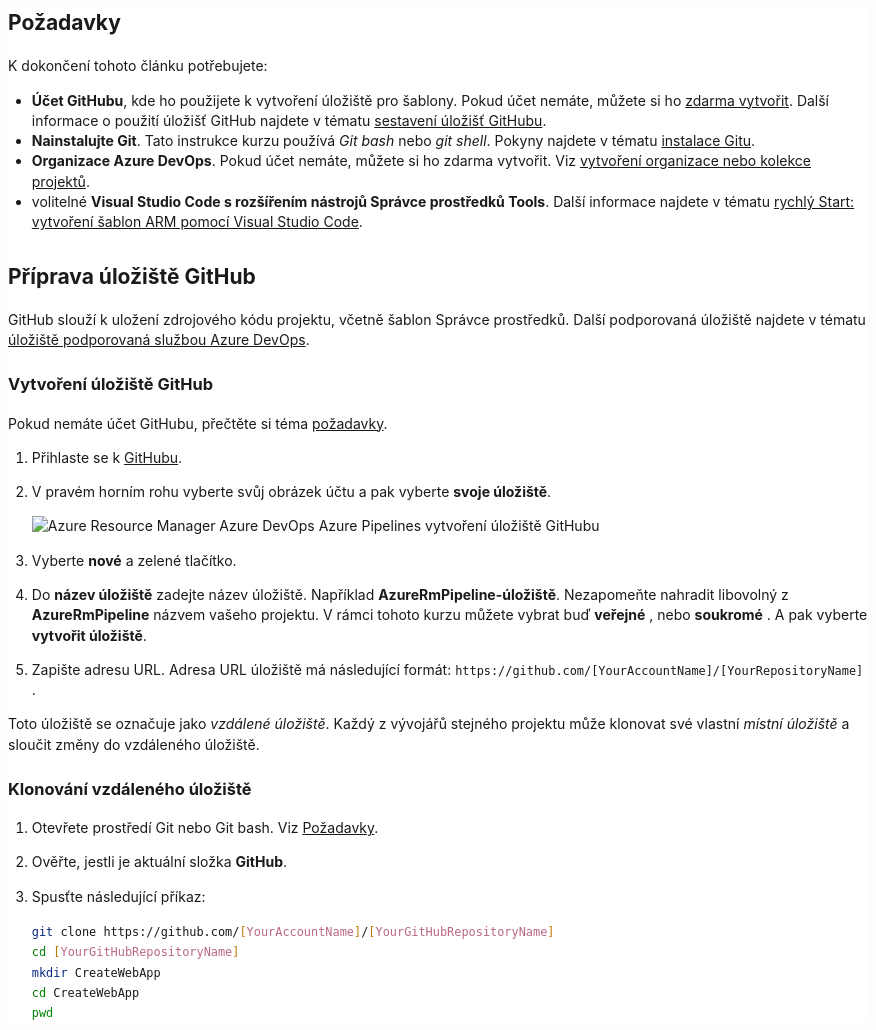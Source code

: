 ## <a name="prerequisites"></a>Požadavky

K dokončení tohoto článku potřebujete:

* **Účet GitHubu**, kde ho použijete k vytvoření úložiště pro šablony. Pokud účet nemáte, můžete si ho [zdarma vytvořit](https://github.com). Další informace o použití úložišť GitHub najdete v tématu [sestavení úložišť GitHubu](/azure/devops/pipelines/repos/github).
* **Nainstalujte Git**. Tato instrukce kurzu používá *Git bash* nebo *git shell*. Pokyny najdete v tématu [instalace Gitu](https://www.atlassian.com/git/tutorials/install-git).
* **Organizace Azure DevOps**. Pokud účet nemáte, můžete si ho zdarma vytvořit. Viz [vytvoření organizace nebo kolekce projektů](/azure/devops/organizations/accounts/create-organization).
* volitelné **Visual Studio Code s rozšířením nástrojů Správce prostředků Tools**. Další informace najdete v tématu [rychlý Start: vytvoření šablon ARM pomocí Visual Studio Code](quickstart-create-templates-use-visual-studio-code.md).

## <a name="prepare-a-github-repository"></a>Příprava úložiště GitHub

GitHub slouží k uložení zdrojového kódu projektu, včetně šablon Správce prostředků. Další podporovaná úložiště najdete v tématu [úložiště podporovaná službou Azure DevOps](/azure/devops/pipelines/repos/).

### <a name="create-a-github-repository"></a>Vytvoření úložiště GitHub

Pokud nemáte účet GitHubu, přečtěte si téma [požadavky](#prerequisites).

1. Přihlaste se k [GitHubu](https://github.com).
1. V pravém horním rohu vyberte svůj obrázek účtu a pak vyberte **svoje úložiště**.

    ![Azure Resource Manager Azure DevOps Azure Pipelines vytvoření úložiště GitHubu](./media/deployment-tutorial-pipeline/azure-resource-manager-devops-pipelines-github-repository.png)

1. Vyberte **nové** a zelené tlačítko.
1. Do **název úložiště** zadejte název úložiště.  Například **AzureRmPipeline-úložiště**. Nezapomeňte nahradit libovolný z **AzureRmPipeline** názvem vašeho projektu. V rámci tohoto kurzu můžete vybrat buď **veřejné** , nebo **soukromé** . A pak vyberte **vytvořit úložiště**.
1. Zapište adresu URL. Adresa URL úložiště má následující formát: `https://github.com/[YourAccountName]/[YourRepositoryName]` .

Toto úložiště se označuje jako *vzdálené úložiště*. Každý z vývojářů stejného projektu může klonovat své vlastní *místní úložiště* a sloučit změny do vzdáleného úložiště.

### <a name="clone-the-remote-repository"></a>Klonování vzdáleného úložiště

1. Otevřete prostředí Git nebo Git bash. Viz [Požadavky](#prerequisites).
1. Ověřte, jestli je aktuální složka **GitHub**.
1. Spusťte následující příkaz:

    ```bash
    git clone https://github.com/[YourAccountName]/[YourGitHubRepositoryName]
    cd [YourGitHubRepositoryName]
    mkdir CreateWebApp
    cd CreateWebApp
    pwd
    ```
